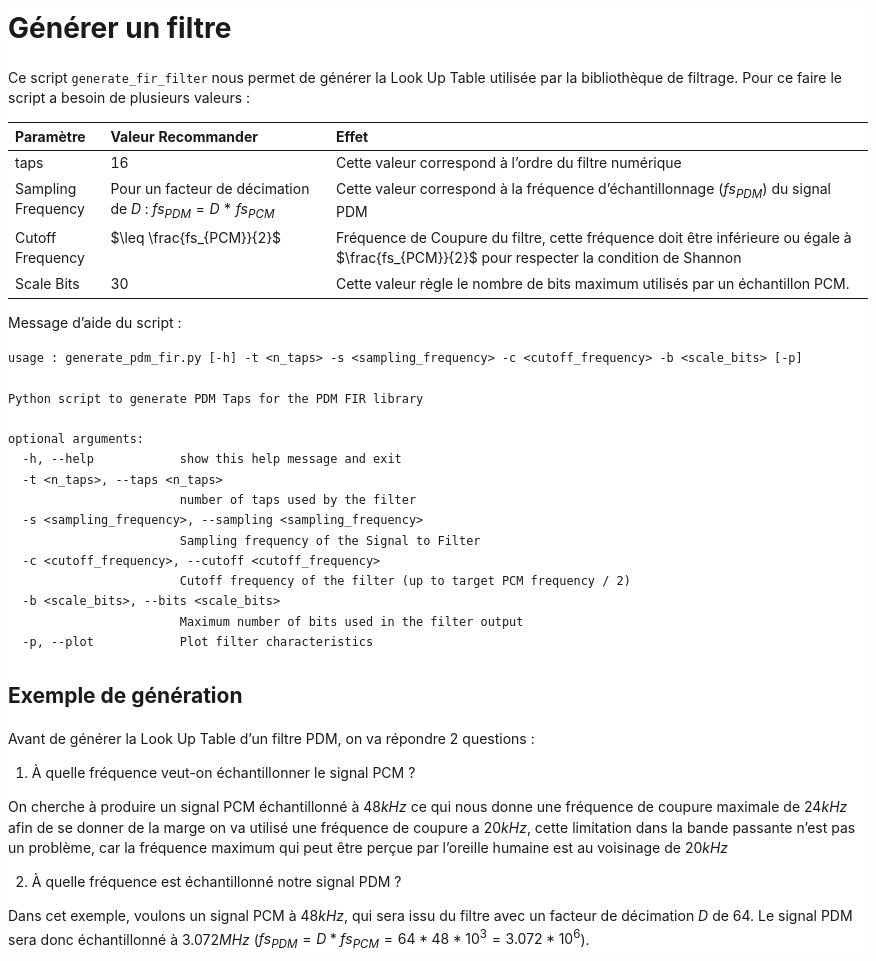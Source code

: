 
# Générer un filtre


Ce script `generate_fir_filter` nous permet de générer la Look Up Table utilisée par la bibliothèque de filtrage. Pour ce faire le script a besoin de plusieurs valeurs :

|Paramètre|Valeur Recommander | Effet|
|:-|:-|:-|
| taps | 16 | Cette valeur correspond à l’ordre du filtre numérique|
| Sampling Frequency | Pour un facteur de décimation de $`D`$ : $`fs_{PDM} = D * fs_{PCM}`$ | Cette valeur correspond à la fréquence d’échantillonnage ($`fs_{PDM}`$) du signal PDM |
| Cutoff Frequency | $`\leq \frac{fs_{PCM}}{2}`$ | Fréquence de Coupure du filtre, cette fréquence doit être inférieure ou égale à $`\frac{fs_{PCM}}{2}`$ pour respecter la condition de Shannon |
| Scale Bits | 30 | Cette valeur règle le nombre de bits maximum utilisés par un échantillon PCM.

Message d’aide du script :
```
usage : generate_pdm_fir.py [-h] -t <n_taps> -s <sampling_frequency> -c <cutoff_frequency> -b <scale_bits> [-p]

Python script to generate PDM Taps for the PDM FIR library

optional arguments:
  -h, --help            show this help message and exit
  -t <n_taps>, --taps <n_taps>
                        number of taps used by the filter
  -s <sampling_frequency>, --sampling <sampling_frequency>
                        Sampling frequency of the Signal to Filter
  -c <cutoff_frequency>, --cutoff <cutoff_frequency>
                        Cutoff frequency of the filter (up to target PCM frequency / 2)
  -b <scale_bits>, --bits <scale_bits>
                        Maximum number of bits used in the filter output
  -p, --plot            Plot filter characteristics

```

## Exemple de génération

Avant de générer la Look Up Table d’un filtre PDM, on va répondre 2 questions :
 1. À quelle fréquence veut-on échantillonner le signal PCM ?

On cherche à produire un signal PCM échantillonné à $`48 kHz`$ ce qui nous donne une fréquence de coupure maximale de $`24 kHz`$ afin de se donner de la marge on va utilisé une fréquence de coupure a $`20 kHz`$, cette limitation dans la bande passante n’est pas un problème, car la fréquence maximum qui peut être perçue par l’oreille humaine est au voisinage de $`20 kHz`$  

 2. À quelle fréquence est échantillonné notre signal PDM ?

Dans cet exemple, voulons un signal PCM à $`48 kHz`$, qui sera issu du filtre avec un facteur de décimation $`D`$ de 64. Le signal PDM sera donc échantillonné à $`3.072 MHz`$ ($`fs_{PDM}= D * fs_{PCM} = 64 * 48 * 10^{3} = 3.072 * 10^{6}`$).
